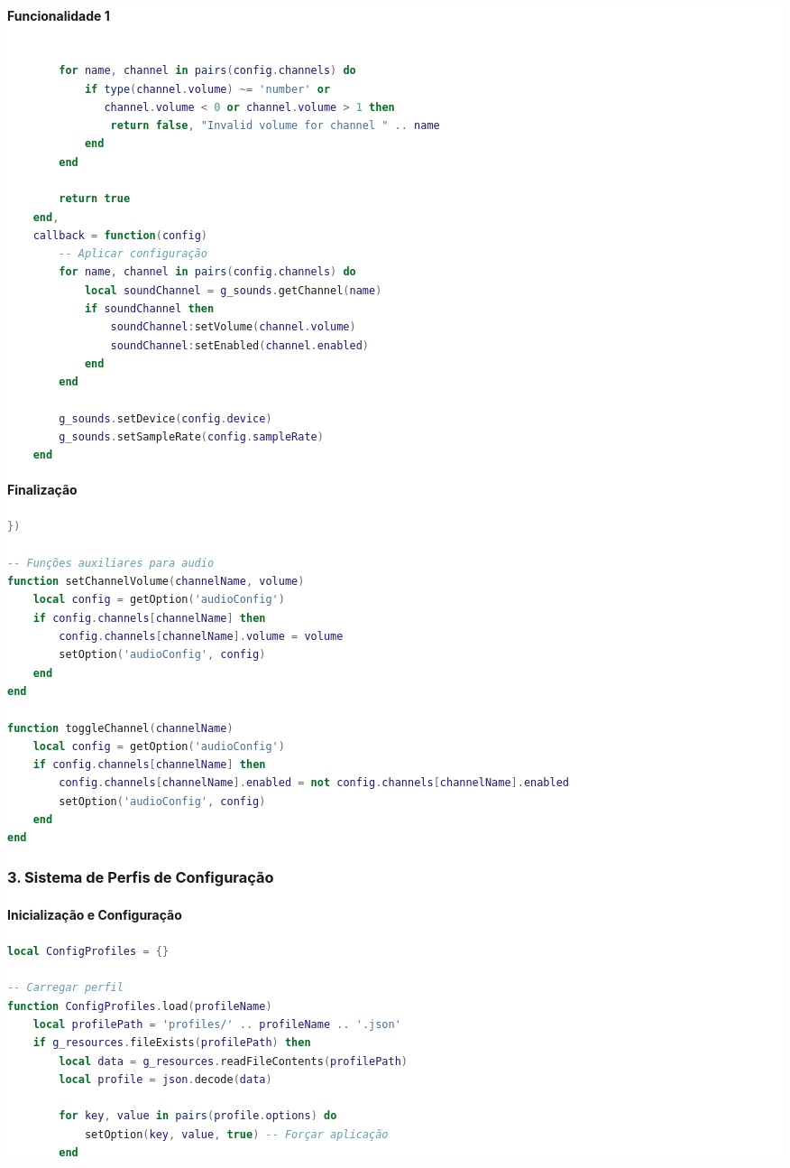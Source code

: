 #### Funcionalidade 1
```lua
        
        for name, channel in pairs(config.channels) do
            if type(channel.volume) ~= 'number' or 
               channel.volume < 0 or channel.volume > 1 then
                return false, "Invalid volume for channel " .. name
            end
        end
        
        return true
    end,
    callback = function(config)
        -- Aplicar configuração
        for name, channel in pairs(config.channels) do
            local soundChannel = g_sounds.getChannel(name)
            if soundChannel then
                soundChannel:setVolume(channel.volume)
                soundChannel:setEnabled(channel.enabled)
            end
        end
        
        g_sounds.setDevice(config.device)
        g_sounds.setSampleRate(config.sampleRate)
    end
```

#### Finalização
```lua
})

-- Funções auxiliares para audio
function setChannelVolume(channelName, volume)
    local config = getOption('audioConfig')
    if config.channels[channelName] then
        config.channels[channelName].volume = volume
        setOption('audioConfig', config)
    end
end

function toggleChannel(channelName)
    local config = getOption('audioConfig')
    if config.channels[channelName] then
        config.channels[channelName].enabled = not config.channels[channelName].enabled
        setOption('audioConfig', config)
    end
end
```

### 3. Sistema de Perfis de Configuração
#### Inicialização e Configuração
```lua
local ConfigProfiles = {}

-- Carregar perfil
function ConfigProfiles.load(profileName)
    local profilePath = 'profiles/' .. profileName .. '.json'
    if g_resources.fileExists(profilePath) then
        local data = g_resources.readFileContents(profilePath)
        local profile = json.decode(data)
        
        for key, value in pairs(profile.options) do
            setOption(key, value, true) -- Forçar aplicação
        end
```